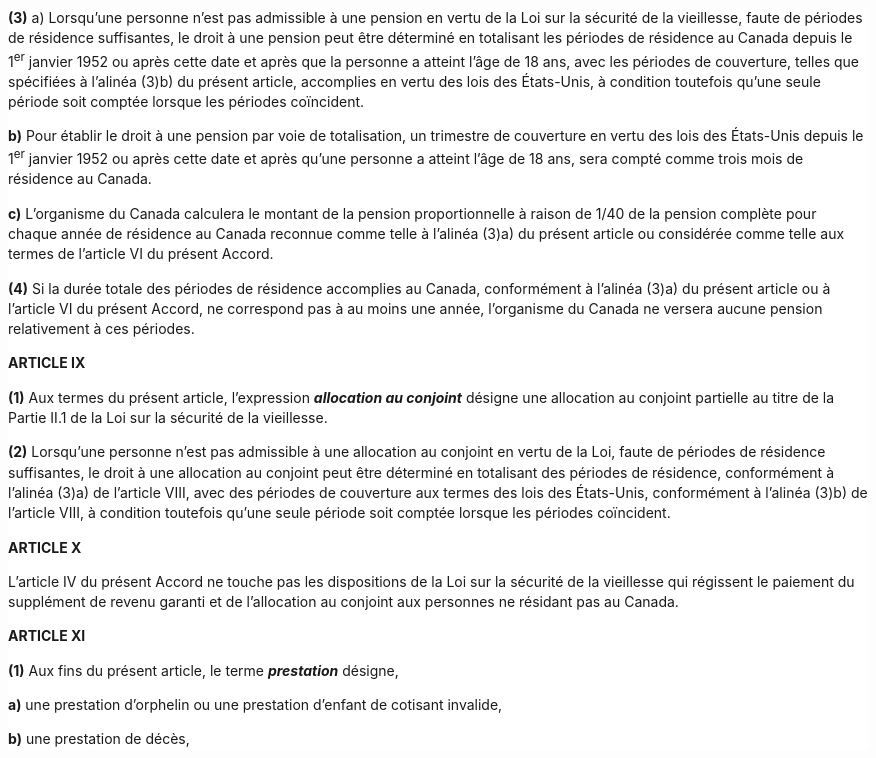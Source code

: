 



**(3)** a) Lorsqu’une personne n’est pas admissible à une pension en vertu de la Loi sur la sécurité de la vieillesse, faute de périodes de résidence suffisantes, le droit à une pension peut être déterminé en totalisant les périodes de résidence au Canada depuis le 1<sup>er</sup> janvier 1952 ou après cette date et après que la personne a atteint l’âge de 18 ans, avec les périodes de couverture, telles que spécifiées à l’alinéa (3)b) du présent article, accomplies en vertu des lois des États-Unis, à condition toutefois qu’une seule période soit comptée lorsque les périodes coïncident.

**b)** Pour établir le droit à une pension par voie de totalisation, un trimestre de couverture en vertu des lois des États-Unis depuis le 1<sup>er</sup> janvier 1952 ou après cette date et après qu’une personne a atteint l’âge de 18 ans, sera compté comme trois mois de résidence au Canada.



**c)** L’organisme du Canada calculera le montant de la pension proportionnelle à raison de 1/40 de la pension complète pour chaque année de résidence au Canada reconnue comme telle à l’alinéa (3)a) du présent article ou considérée comme telle aux termes de l’article VI du présent Accord.





**(4)** Si la durée totale des périodes de résidence accomplies au Canada, conformément à l’alinéa (3)a) du présent article ou à l’article VI du présent Accord, ne correspond pas à au moins une année, l’organisme du Canada ne versera aucune pension relativement à ces périodes.



**ARTICLE IX** 


**(1)** Aux termes du présent article, l’expression ***allocation au conjoint*** désigne une allocation au conjoint partielle au titre de la Partie II.1 de la Loi sur la sécurité de la vieillesse.



**(2)** Lorsqu’une personne n’est pas admissible à une allocation au conjoint en vertu de la Loi, faute de périodes de résidence suffisantes, le droit à une allocation au conjoint peut être déterminé en totalisant des périodes de résidence, conformément à l’alinéa (3)a) de l’article VIII, avec des périodes de couverture aux termes des lois des États-Unis, conformément à l’alinéa (3)b) de l’article VIII, à condition toutefois qu’une seule période soit comptée lorsque les périodes coïncident.



**ARTICLE X** 


L’article IV du présent Accord ne touche pas les dispositions de la Loi sur la sécurité de la vieillesse qui régissent le paiement du supplément de revenu garanti et de l’allocation au conjoint aux personnes ne résidant pas au Canada.



**ARTICLE XI** 


**(1)** Aux fins du présent article, le terme ***prestation*** désigne,

**a)** une prestation d’orphelin ou une prestation d’enfant de cotisant invalide,



**b)** une prestation de décès,

